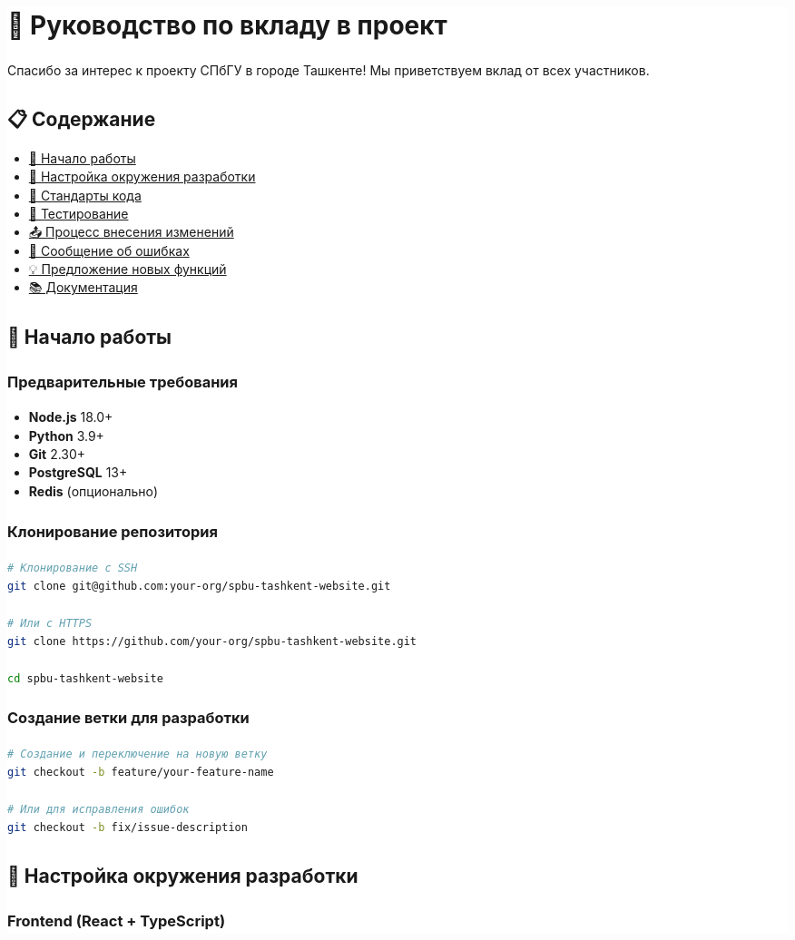 # 🤝 Руководство по вкладу в проект

Спасибо за интерес к проекту СПбГУ в городе Ташкенте! Мы приветствуем вклад от всех участников.

## 📋 Содержание

- [🚀 Начало работы](#-начало-работы)
- [🔧 Настройка окружения разработки](#-настройка-окружения-разработки)
- [📝 Стандарты кода](#-стандарты-кода)
- [🧪 Тестирование](#-тестирование)
- [📤 Процесс внесения изменений](#-процесс-внесения-изменений)
- [🐛 Сообщение об ошибках](#-сообщение-об-ошибках)
- [💡 Предложение новых функций](#-предложение-новых-функций)
- [📚 Документация](#-документация)

## 🚀 Начало работы

### Предварительные требования

- **Node.js** 18.0+
- **Python** 3.9+
- **Git** 2.30+
- **PostgreSQL** 13+
- **Redis** (опционально)

### Клонирование репозитория

```bash
# Клонирование с SSH
git clone git@github.com:your-org/spbu-tashkent-website.git

# Или с HTTPS
git clone https://github.com/your-org/spbu-tashkent-website.git

cd spbu-tashkent-website
```

### Создание ветки для разработки

```bash
# Создание и переключение на новую ветку
git checkout -b feature/your-feature-name

# Или для исправления ошибок
git checkout -b fix/issue-description
```

## 🔧 Настройка окружения разработки

### Frontend (React + TypeScript)
